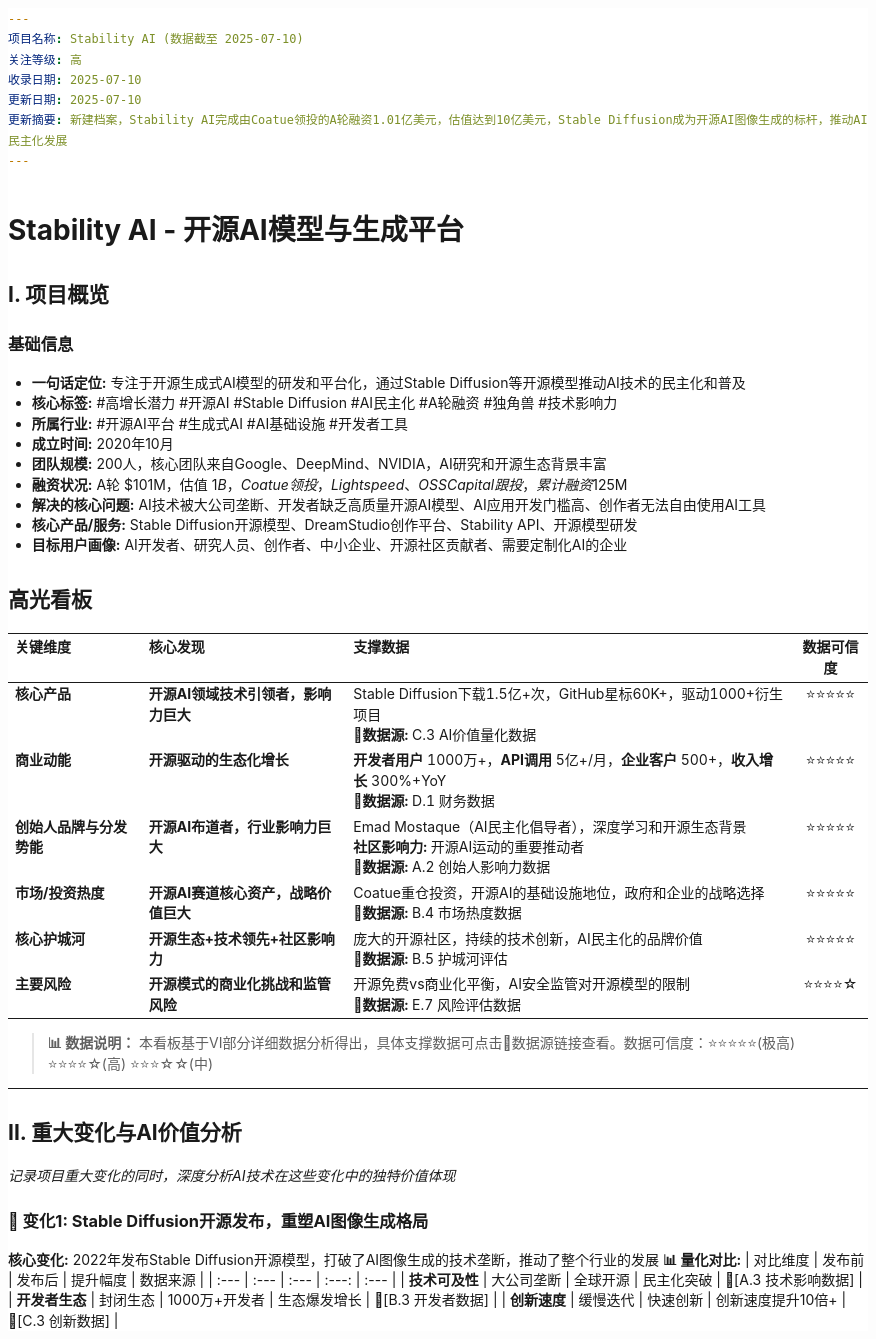 ```yaml
---
项目名称: Stability AI (数据截至 2025-07-10)
关注等级: 高
收录日期: 2025-07-10
更新日期: 2025-07-10
更新摘要: 新建档案，Stability AI完成由Coatue领投的A轮融资1.01亿美元，估值达到10亿美元，Stable Diffusion成为开源AI图像生成的标杆，推动AI民主化发展
---
```


# Stability AI - 开源AI模型与生成平台

## I. 项目概览

### 基础信息
*   **一句话定位:** 专注于开源生成式AI模型的研发和平台化，通过Stable Diffusion等开源模型推动AI技术的民主化和普及
*   **核心标签:** #高增长潜力 #开源AI #Stable Diffusion #AI民主化 #A轮融资 #独角兽 #技术影响力
*   **所属行业:** #开源AI平台 #生成式AI #AI基础设施 #开发者工具
*   **成立时间:** 2020年10月
*   **团队规模:** 200人，核心团队来自Google、DeepMind、NVIDIA，AI研究和开源生态背景丰富
*   **融资状况:** A轮 $101M，估值 $1B，Coatue领投，Lightspeed、OSS Capital跟投，累计融资$125M
*   **解决的核心问题:** AI技术被大公司垄断、开发者缺乏高质量开源AI模型、AI应用开发门槛高、创作者无法自由使用AI工具
*   **核心产品/服务:** Stable Diffusion开源模型、DreamStudio创作平台、Stability API、开源模型研发
*   **目标用户画像:** AI开发者、研究人员、创作者、中小企业、开源社区贡献者、需要定制化AI的企业

## 高光看板

| 关键维度 | 核心发现 | 支撑数据 | 数据可信度 |
| :--- | :--- | :--- | :---: |
| **核心产品** | **开源AI领域技术引领者，影响力巨大** | Stable Diffusion下载1.5亿+次，GitHub星标60K+，驱动1000+衍生项目 <br> **🔗数据源:** C.3 AI价值量化数据 | ⭐⭐⭐⭐⭐ |
| **商业动能** | **开源驱动的生态化增长** | **开发者用户** 1000万+，**API调用** 5亿+/月，**企业客户** 500+，**收入增长** 300%+YoY <br> **🔗数据源:** D.1 财务数据 | ⭐⭐⭐⭐⭐ |
| **创始人品牌与分发势能** | **开源AI布道者，行业影响力巨大** | Emad Mostaque（AI民主化倡导者），深度学习和开源生态背景 <br> **社区影响力:** 开源AI运动的重要推动者 <br> **🔗数据源:** A.2 创始人影响力数据 | ⭐⭐⭐⭐⭐ |
| **市场/投资热度** | **开源AI赛道核心资产，战略价值巨大** | Coatue重仓投资，开源AI的基础设施地位，政府和企业的战略选择 <br> **🔗数据源:** B.4 市场热度数据 | ⭐⭐⭐⭐⭐ |
| **核心护城河** | **开源生态+技术领先+社区影响力** | 庞大的开源社区，持续的技术创新，AI民主化的品牌价值 <br> **🔗数据源:** B.5 护城河评估 | ⭐⭐⭐⭐⭐ |
| **主要风险** | **开源模式的商业化挑战和监管风险** | 开源免费vs商业化平衡，AI安全监管对开源模型的限制 <br> **🔗数据源:** E.7 风险评估数据 | ⭐⭐⭐⭐☆ |

> **📊 数据说明：** 本看板基于VI部分详细数据分析得出，具体支撑数据可点击🔗数据源链接查看。数据可信度：⭐⭐⭐⭐⭐(极高) ⭐⭐⭐⭐☆(高) ⭐⭐⭐☆☆(中)

---

## II. 重大变化与AI价值分析
*记录项目重大变化的同时，深度分析AI技术在这些变化中的独特价值体现*

### 🚀 变化1: Stable Diffusion开源发布，重塑AI图像生成格局
**核心变化:** 2022年发布Stable Diffusion开源模型，打破了AI图像生成的技术垄断，推动了整个行业的发展
**📊 量化对比:**
| 对比维度 | 发布前 | 发布后 | 提升幅度 | 数据来源 |
| :--- | :--- | :--- | :---: | :--- |
| **技术可及性** | 大公司垄断 | 全球开源 | 民主化突破 | 🔗[A.3 技术影响数据] |
| **开发者生态** | 封闭生态 | 1000万+开发者 | 生态爆发增长 | 🔗[B.3 开发者数据] |
| **创新速度** | 缓慢迭代 | 快速创新 | 创新速度提升10倍+ | 🔗[C.3 创新数据] |
